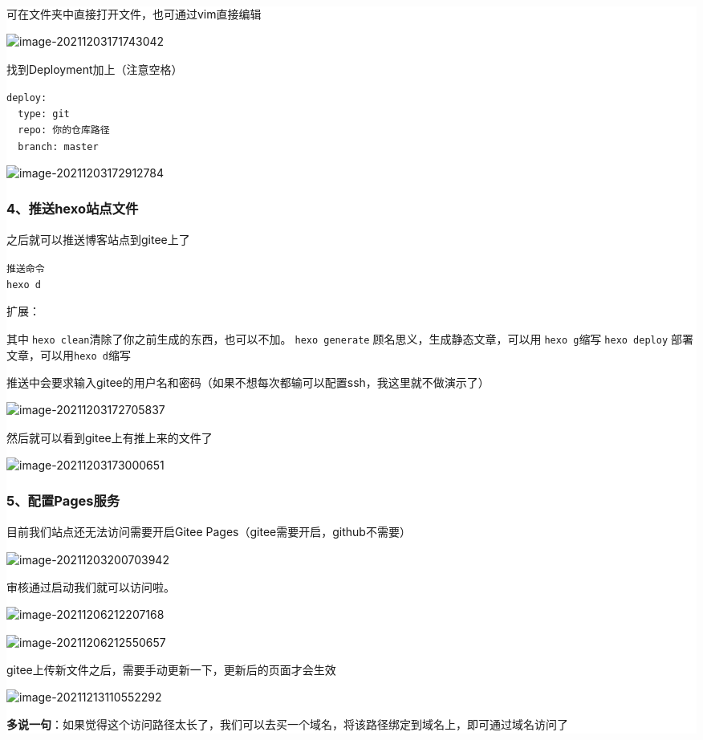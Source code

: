 可在文件夹中直接打开文件，也可通过vim直接编辑

![image-20211203171743042](https://img-blog.csdnimg.cn/img_convert/bb4814bd728d01bb45159708db268f8b.png)

找到Deployment加上（注意空格）

```
deploy:
  type: git
  repo: 你的仓库路径
  branch: master
```

![image-20211203172912784](https://img-blog.csdnimg.cn/img_convert/6351f0a208292c8b4c0489963b0d7296.png)

### 4、推送hexo站点文件

之后就可以推送博客站点到gitee上了

```
推送命令
hexo d
```

扩展：

其中 `hexo clean`清除了你之前生成的东西，也可以不加。
`hexo generate` 顾名思义，生成静态文章，可以用 `hexo g`缩写
`hexo deploy` 部署文章，可以用`hexo d`缩写

推送中会要求输入gitee的用户名和密码（如果不想每次都输可以配置ssh，我这里就不做演示了）

![image-20211203172705837](https://img-blog.csdnimg.cn/img_convert/02707b0b2e58d6c5ff18a9fc23e0d4af.png)

然后就可以看到gitee上有推上来的文件了

![image-20211203173000651](https://img-blog.csdnimg.cn/img_convert/90c3a63b27bb8ad3a9e6d097b759bf77.png)

### 5、配置Pages服务

目前我们站点还无法访问需要开启Gitee Pages（gitee需要开启，github不需要）

![image-20211203200703942](https://img-blog.csdnimg.cn/img_convert/b9ae94584f281b39ca81f76dc030100b.png)

审核通过启动我们就可以访问啦。

![image-20211206212207168](https://img-blog.csdnimg.cn/img_convert/b1e01483b04774ee9294b1aec645d93a.png)

![image-20211206212550657](https://img-blog.csdnimg.cn/img_convert/82f30fc6e188f33135285b315e201d3c.png)

gitee上传新文件之后，需要手动更新一下，更新后的页面才会生效

![image-20211213110552292](https://img-blog.csdnimg.cn/img_convert/08a09fbec80f9e443113ddb8c232c1f4.png)

**多说一句**：如果觉得这个访问路径太长了，我们可以去买一个域名，将该路径绑定到域名上，即可通过域名访问了

